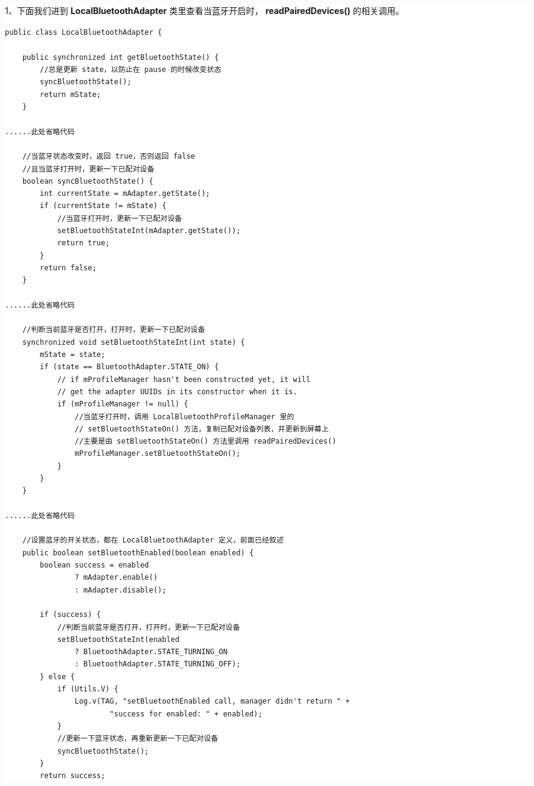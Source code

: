
1、下面我们进到 **LocalBluetoothAdapter** 类里查看当蓝牙开启时， **readPairedDevices()** 的相关调用。

```
public class LocalBluetoothAdapter {

    public synchronized int getBluetoothState() {
        //总是更新 state，以防止在 pause 的时候改变状态
        syncBluetoothState();
        return mState;
    }

......此处省略代码

    //当蓝牙状态改变时，返回 true，否则返回 false
    //且当蓝牙打开时，更新一下已配对设备
    boolean syncBluetoothState() {
        int currentState = mAdapter.getState();
        if (currentState != mState) {
            //当蓝牙打开时，更新一下已配对设备
            setBluetoothStateInt(mAdapter.getState());
            return true;
        }
        return false;
    }

......此处省略代码

    //判断当前蓝牙是否打开，打开时，更新一下已配对设备
    synchronized void setBluetoothStateInt(int state) {
        mState = state;
        if (state == BluetoothAdapter.STATE_ON) {
            // if mProfileManager hasn't been constructed yet, it will
            // get the adapter UUIDs in its constructor when it is.
            if (mProfileManager != null) {
                //当蓝牙打开时，调用 LocalBluetoothProfileManager 里的
                // setBluetoothStateOn() 方法，复制已配对设备列表，并更新到屏幕上
                //主要是由 setBluetoothStateOn() 方法里调用 readPairedDevices()
                mProfileManager.setBluetoothStateOn();
            }
        }
    }

......此处省略代码

    //设置蓝牙的开关状态，都在 LocalBluetoothAdapter 定义，前面已经叙述
    public boolean setBluetoothEnabled(boolean enabled) {
        boolean success = enabled
                ? mAdapter.enable()
                : mAdapter.disable();

        if (success) {
            //判断当前蓝牙是否打开，打开时，更新一下已配对设备
            setBluetoothStateInt(enabled
                ? BluetoothAdapter.STATE_TURNING_ON
                : BluetoothAdapter.STATE_TURNING_OFF);
        } else {
            if (Utils.V) {
                Log.v(TAG, "setBluetoothEnabled call, manager didn't return " +
                        "success for enabled: " + enabled);
            }
            //更新一下蓝牙状态，再重新更新一下已配对设备
            syncBluetoothState();
        }
        return success;
```